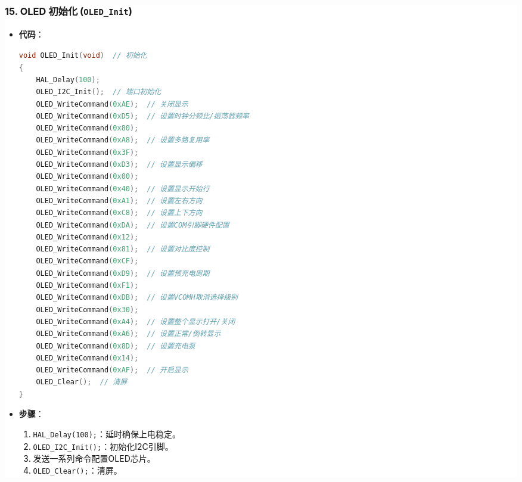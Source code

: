 ### 15. OLED 初始化 (`OLED_Init`)

- **代码**：
    
    ```c
    void OLED_Init(void)  // 初始化
    {
        HAL_Delay(100);
        OLED_I2C_Init();  // 端口初始化
        OLED_WriteCommand(0xAE);  // 关闭显示
        OLED_WriteCommand(0xD5);  // 设置时钟分频比/振荡器频率
        OLED_WriteCommand(0x80);
        OLED_WriteCommand(0xA8);  // 设置多路复用率
        OLED_WriteCommand(0x3F);
        OLED_WriteCommand(0xD3);  // 设置显示偏移
        OLED_WriteCommand(0x00);
        OLED_WriteCommand(0x40);  // 设置显示开始行
        OLED_WriteCommand(0xA1);  // 设置左右方向
        OLED_WriteCommand(0xC8);  // 设置上下方向
        OLED_WriteCommand(0xDA);  // 设置COM引脚硬件配置
        OLED_WriteCommand(0x12);
        OLED_WriteCommand(0x81);  // 设置对比度控制
        OLED_WriteCommand(0xCF);
        OLED_WriteCommand(0xD9);  // 设置预充电周期
        OLED_WriteCommand(0xF1);
        OLED_WriteCommand(0xDB);  // 设置VCOMH取消选择级别
        OLED_WriteCommand(0x30);
        OLED_WriteCommand(0xA4);  // 设置整个显示打开/关闭
        OLED_WriteCommand(0xA6);  // 设置正常/倒转显示
        OLED_WriteCommand(0x8D);  // 设置充电泵
        OLED_WriteCommand(0x14);
        OLED_WriteCommand(0xAF);  // 开启显示
        OLED_Clear();  // 清屏
    }
    
    ```
    
- **步骤**：
    1. `HAL_Delay(100);`：延时确保上电稳定。
    2. `OLED_I2C_Init();`：初始化I2C引脚。
    3. 发送一系列命令配置OLED芯片。
    4. `OLED_Clear();`：清屏。
